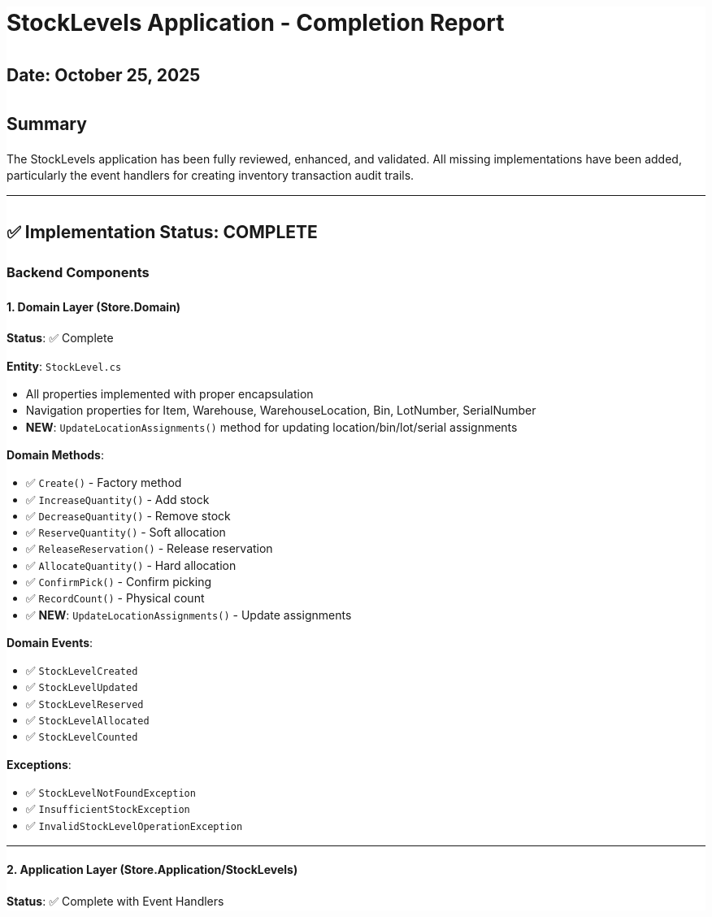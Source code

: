 # StockLevels Application - Completion Report

## Date: October 25, 2025

## Summary
The StockLevels application has been fully reviewed, enhanced, and validated. All missing implementations have been added, particularly the event handlers for creating inventory transaction audit trails.

---

## ✅ Implementation Status: COMPLETE

### Backend Components

#### 1. Domain Layer (Store.Domain)
**Status**: ✅ Complete

**Entity**: `StockLevel.cs`
- All properties implemented with proper encapsulation
- Navigation properties for Item, Warehouse, WarehouseLocation, Bin, LotNumber, SerialNumber
- **NEW**: `UpdateLocationAssignments()` method for updating location/bin/lot/serial assignments

**Domain Methods**:
- ✅ `Create()` - Factory method
- ✅ `IncreaseQuantity()` - Add stock
- ✅ `DecreaseQuantity()` - Remove stock
- ✅ `ReserveQuantity()` - Soft allocation
- ✅ `ReleaseReservation()` - Release reservation
- ✅ `AllocateQuantity()` - Hard allocation
- ✅ `ConfirmPick()` - Confirm picking
- ✅ `RecordCount()` - Physical count
- ✅ **NEW**: `UpdateLocationAssignments()` - Update assignments

**Domain Events**:
- ✅ `StockLevelCreated`
- ✅ `StockLevelUpdated`
- ✅ `StockLevelReserved`
- ✅ `StockLevelAllocated`
- ✅ `StockLevelCounted`

**Exceptions**:
- ✅ `StockLevelNotFoundException`
- ✅ `InsufficientStockException`
- ✅ `InvalidStockLevelOperationException`

---

#### 2. Application Layer (Store.Application/StockLevels)
**Status**: ✅ Complete with Event Handlers
